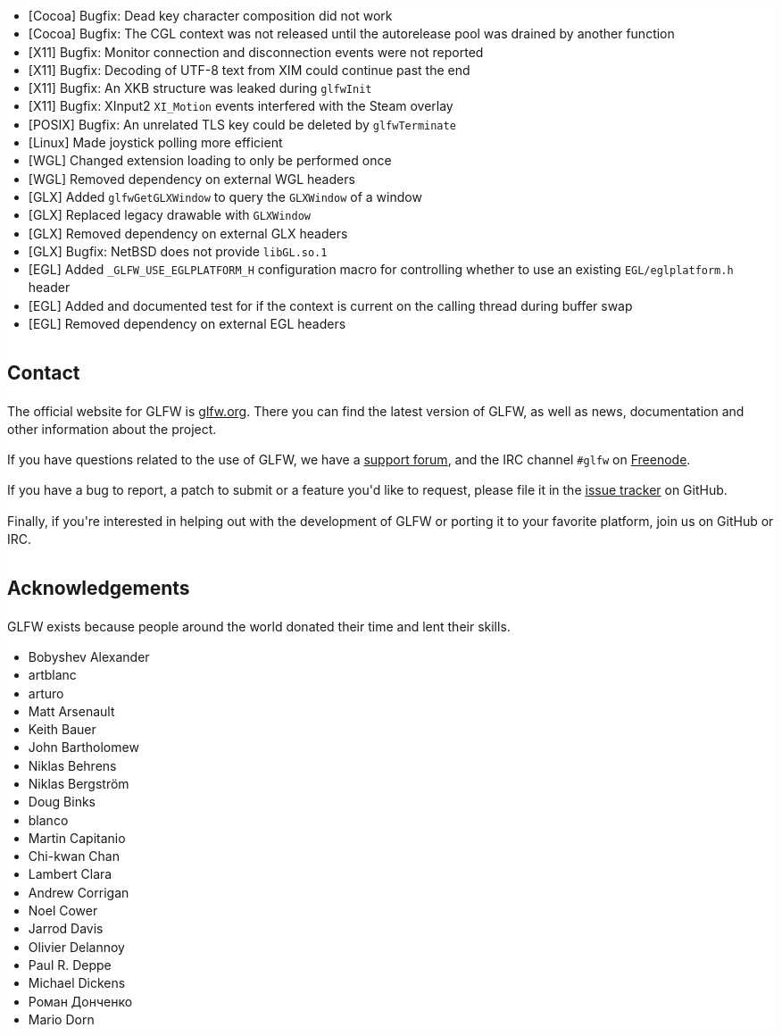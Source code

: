  - [Cocoa] Bugfix: Dead key character composition did not work
 - [Cocoa] Bugfix: The CGL context was not released until the autorelease pool
                   was drained by another function
 - [X11] Bugfix: Monitor connection and disconnection events were not reported
 - [X11] Bugfix: Decoding of UTF-8 text from XIM could continue past the end
 - [X11] Bugfix: An XKB structure was leaked during `glfwInit`
 - [X11] Bugfix: XInput2 `XI_Motion` events interfered with the Steam overlay
 - [POSIX] Bugfix: An unrelated TLS key could be deleted by `glfwTerminate`
 - [Linux] Made joystick polling more efficient
 - [WGL] Changed extension loading to only be performed once
 - [WGL] Removed dependency on external WGL headers
 - [GLX] Added `glfwGetGLXWindow` to query the `GLXWindow` of a window
 - [GLX] Replaced legacy drawable with `GLXWindow`
 - [GLX] Removed dependency on external GLX headers
 - [GLX] Bugfix: NetBSD does not provide `libGL.so.1`
 - [EGL] Added `_GLFW_USE_EGLPLATFORM_H` configuration macro for controlling
         whether to use an existing `EGL/eglplatform.h` header
 - [EGL] Added and documented test for if the context is current on the calling
         thread during buffer swap
 - [EGL] Removed dependency on external EGL headers


## Contact

The official website for GLFW is [glfw.org](http://www.glfw.org/).  There you
can find the latest version of GLFW, as well as news, documentation and other
information about the project.

If you have questions related to the use of GLFW, we have a
[support forum](https://sourceforge.net/p/glfw/discussion/247562/), and the IRC
channel `#glfw` on [Freenode](http://freenode.net/).

If you have a bug to report, a patch to submit or a feature you'd like to
request, please file it in the
[issue tracker](https://github.com/glfw/glfw/issues) on GitHub.

Finally, if you're interested in helping out with the development of GLFW or
porting it to your favorite platform, join us on GitHub or IRC.


## Acknowledgements

GLFW exists because people around the world donated their time and lent their
skills.

 - Bobyshev Alexander
 - artblanc
 - arturo
 - Matt Arsenault
 - Keith Bauer
 - John Bartholomew
 - Niklas Behrens
 - Niklas Bergström
 - Doug Binks
 - blanco
 - Martin Capitanio
 - Chi-kwan Chan
 - Lambert Clara
 - Andrew Corrigan
 - Noel Cower
 - Jarrod Davis
 - Olivier Delannoy
 - Paul R. Deppe
 - Michael Dickens
 - Роман Донченко
 - Mario Dorn